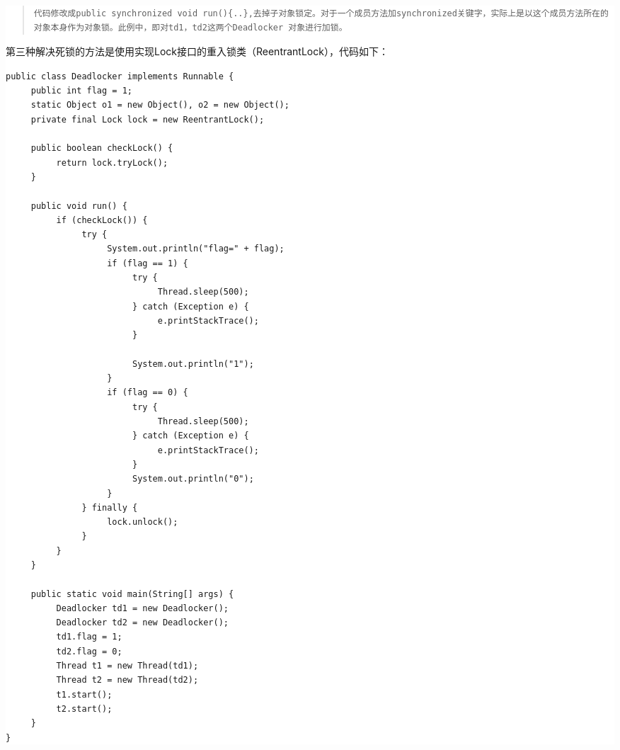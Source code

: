 > ```
> 代码修改成public synchronized void run(){..},去掉子对象锁定。对于一个成员方法加synchronized关键字，实际上是以这个成员方法所在的对象本身作为对象锁。此例中，即对td1，td2这两个Deadlocker 对象进行加锁。
>
> ```

第三种解决死锁的方法是使用实现Lock接口的重入锁类（ReentrantLock），代码如下：

```
public class Deadlocker implements Runnable {
     public int flag = 1;
     static Object o1 = new Object(), o2 = new Object();
     private final Lock lock = new ReentrantLock();

     public boolean checkLock() {
          return lock.tryLock();
     }

     public void run() {
          if (checkLock()) {
               try {
                    System.out.println("flag=" + flag);
                    if (flag == 1) {
                         try {
                              Thread.sleep(500);
                         } catch (Exception e) {
                              e.printStackTrace();
                         }

                         System.out.println("1");
                    }
                    if (flag == 0) {
                         try {
                              Thread.sleep(500);
                         } catch (Exception e) {
                              e.printStackTrace();
                         }
                         System.out.println("0");
                    }
               } finally {
                    lock.unlock();
               }
          }
     }

     public static void main(String[] args) {
          Deadlocker td1 = new Deadlocker();
          Deadlocker td2 = new Deadlocker();
          td1.flag = 1;
          td2.flag = 0;
          Thread t1 = new Thread(td1);
          Thread t2 = new Thread(td2);
          t1.start();
          t2.start();
     }
}

```
